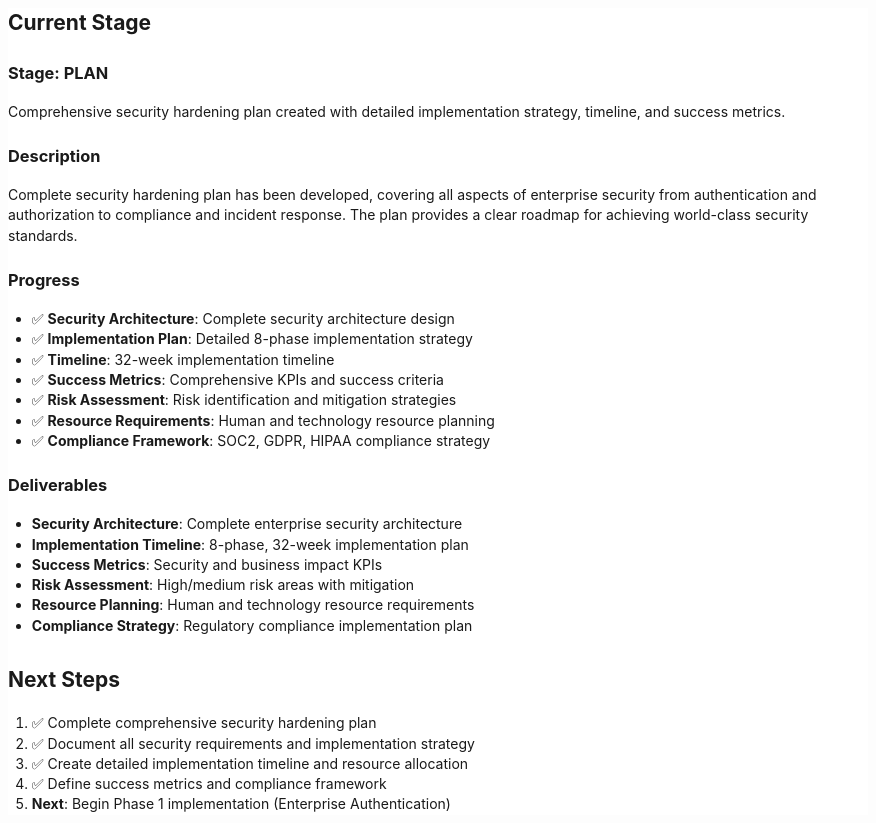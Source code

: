## Current Stage

### Stage: PLAN
Comprehensive security hardening plan created with detailed implementation strategy, timeline, and success metrics.

### Description
Complete security hardening plan has been developed, covering all aspects of enterprise security from authentication and authorization to compliance and incident response. The plan provides a clear roadmap for achieving world-class security standards.

### Progress
- ✅ **Security Architecture**: Complete security architecture design
- ✅ **Implementation Plan**: Detailed 8-phase implementation strategy
- ✅ **Timeline**: 32-week implementation timeline
- ✅ **Success Metrics**: Comprehensive KPIs and success criteria
- ✅ **Risk Assessment**: Risk identification and mitigation strategies
- ✅ **Resource Requirements**: Human and technology resource planning
- ✅ **Compliance Framework**: SOC2, GDPR, HIPAA compliance strategy

### Deliverables
- **Security Architecture**: Complete enterprise security architecture
- **Implementation Timeline**: 8-phase, 32-week implementation plan
- **Success Metrics**: Security and business impact KPIs
- **Risk Assessment**: High/medium risk areas with mitigation
- **Resource Planning**: Human and technology resource requirements
- **Compliance Strategy**: Regulatory compliance implementation plan

## Next Steps
1. ✅ Complete comprehensive security hardening plan
2. ✅ Document all security requirements and implementation strategy
3. ✅ Create detailed implementation timeline and resource allocation
4. ✅ Define success metrics and compliance framework
5. **Next**: Begin Phase 1 implementation (Enterprise Authentication)
